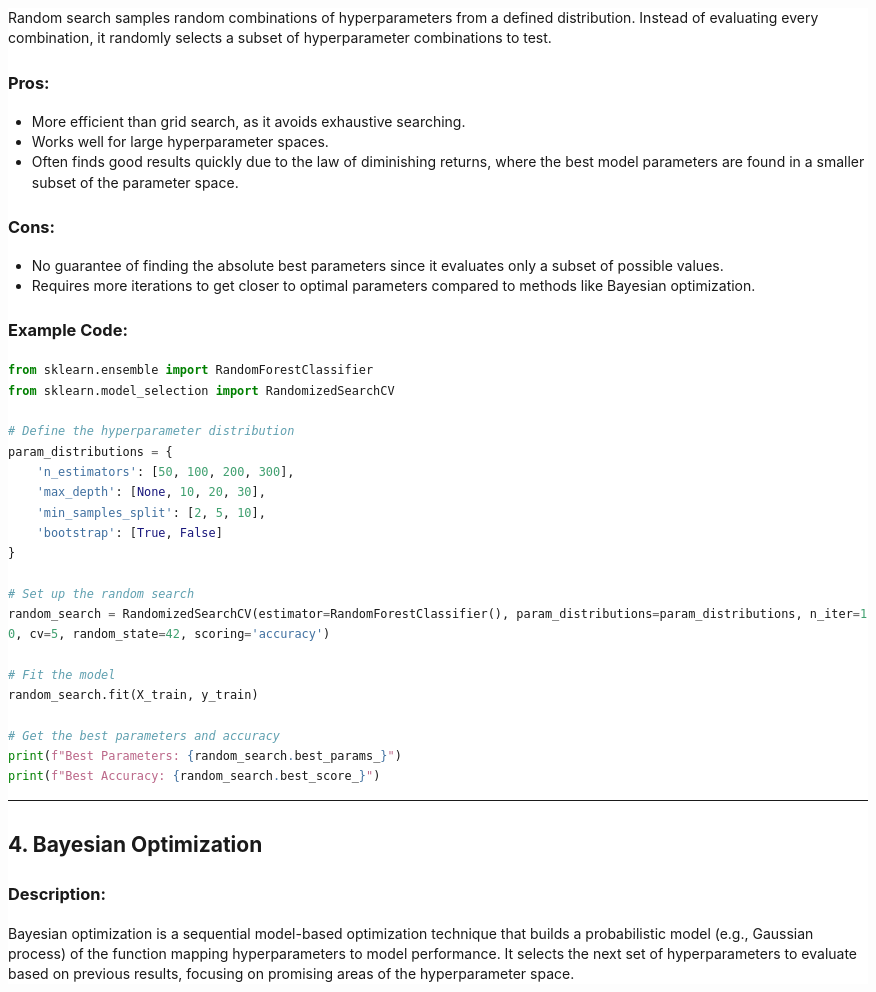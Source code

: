 Random search samples random combinations of hyperparameters from a defined distribution. Instead of evaluating every combination, it randomly selects a subset of hyperparameter combinations to test.

### **Pros:**

- More efficient than grid search, as it avoids exhaustive searching.
- Works well for large hyperparameter spaces.
- Often finds good results quickly due to the law of diminishing returns, where the best model parameters are found in a smaller subset of the parameter space.

### **Cons:**

- No guarantee of finding the absolute best parameters since it evaluates only a subset of possible values.
- Requires more iterations to get closer to optimal parameters compared to methods like Bayesian optimization.

### **Example Code:**

```python
from sklearn.ensemble import RandomForestClassifier
from sklearn.model_selection import RandomizedSearchCV

# Define the hyperparameter distribution
param_distributions = {
    'n_estimators': [50, 100, 200, 300],
    'max_depth': [None, 10, 20, 30],
    'min_samples_split': [2, 5, 10],
    'bootstrap': [True, False]
}

# Set up the random search
random_search = RandomizedSearchCV(estimator=RandomForestClassifier(), param_distributions=param_distributions, n_iter=10, cv=5, random_state=42, scoring='accuracy')

# Fit the model
random_search.fit(X_train, y_train)

# Get the best parameters and accuracy
print(f"Best Parameters: {random_search.best_params_}")
print(f"Best Accuracy: {random_search.best_score_}")
```

---

## **4. Bayesian Optimization**

### **Description:**

Bayesian optimization is a sequential model-based optimization technique that builds a probabilistic model (e.g., Gaussian process) of the function mapping hyperparameters to model performance. It selects the next set of hyperparameters to evaluate based on previous results, focusing on promising areas of the hyperparameter space.
